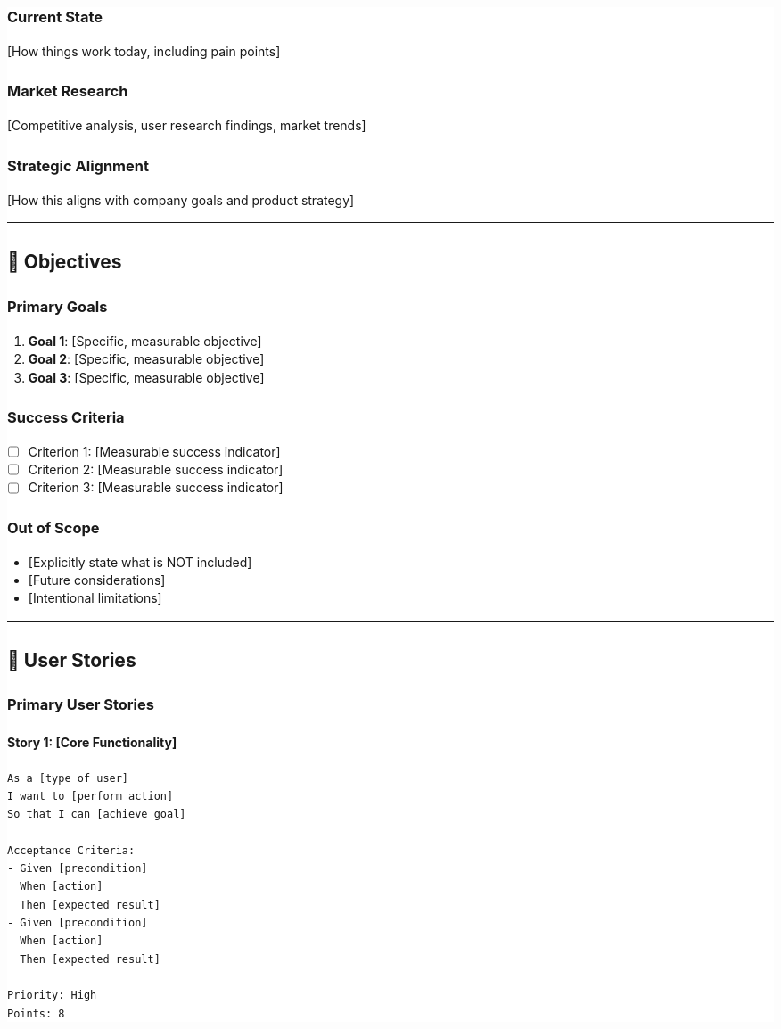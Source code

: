 ### Current State
[How things work today, including pain points]

### Market Research
[Competitive analysis, user research findings, market trends]

### Strategic Alignment
[How this aligns with company goals and product strategy]

---

## 🎯 Objectives

### Primary Goals
1. **Goal 1**: [Specific, measurable objective]
2. **Goal 2**: [Specific, measurable objective]
3. **Goal 3**: [Specific, measurable objective]

### Success Criteria
- [ ] Criterion 1: [Measurable success indicator]
- [ ] Criterion 2: [Measurable success indicator]
- [ ] Criterion 3: [Measurable success indicator]

### Out of Scope
- [Explicitly state what is NOT included]
- [Future considerations]
- [Intentional limitations]

---

## 👥 User Stories

### Primary User Stories

#### Story 1: [Core Functionality]
```
As a [type of user]
I want to [perform action]
So that I can [achieve goal]

Acceptance Criteria:
- Given [precondition]
  When [action]
  Then [expected result]
- Given [precondition]
  When [action]
  Then [expected result]

Priority: High
Points: 8
```
